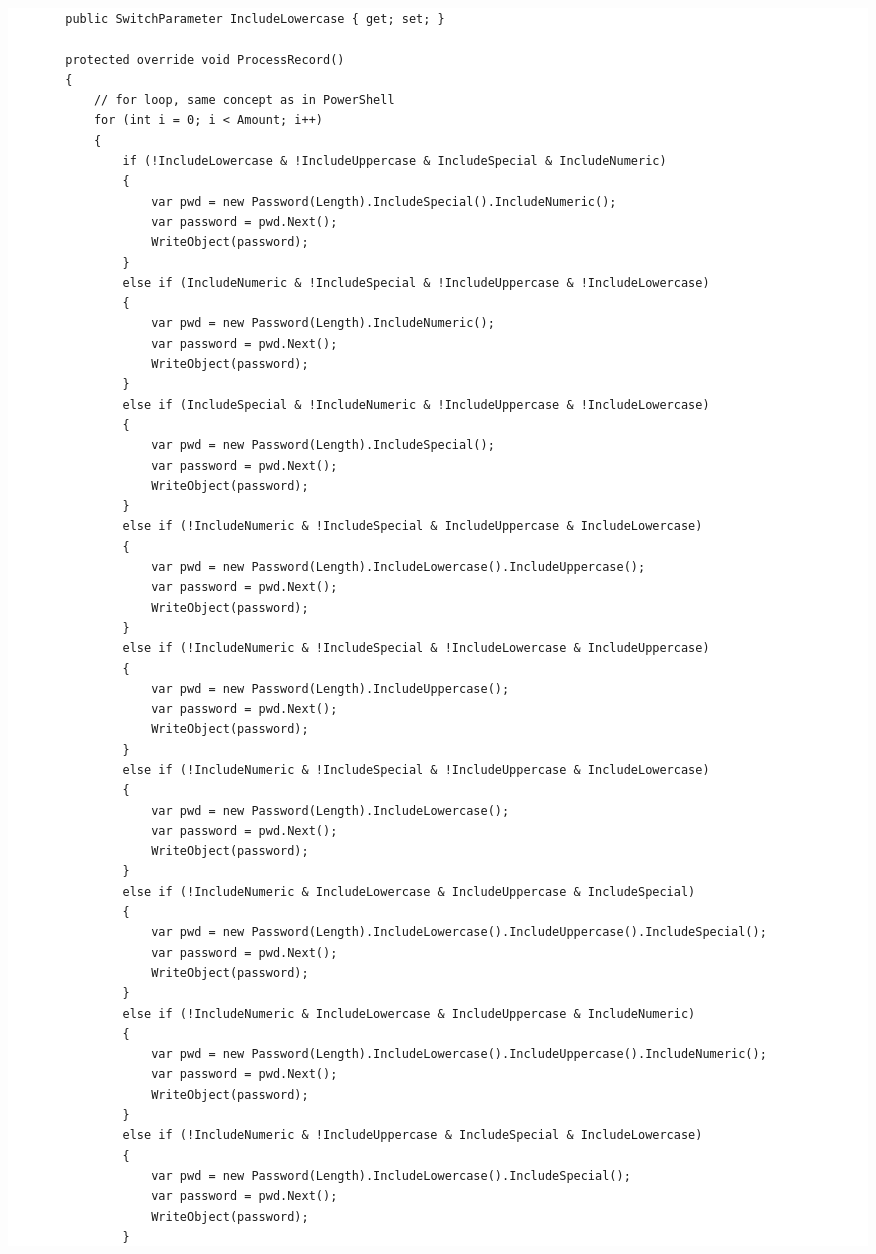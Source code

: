 ```Csharp
        public SwitchParameter IncludeLowercase { get; set; }

        protected override void ProcessRecord()
        {
            // for loop, same concept as in PowerShell
            for (int i = 0; i < Amount; i++)
            {
                if (!IncludeLowercase & !IncludeUppercase & IncludeSpecial & IncludeNumeric)
                {
                    var pwd = new Password(Length).IncludeSpecial().IncludeNumeric();
                    var password = pwd.Next();
                    WriteObject(password); 
                }
                else if (IncludeNumeric & !IncludeSpecial & !IncludeUppercase & !IncludeLowercase)
                {
                    var pwd = new Password(Length).IncludeNumeric();
                    var password = pwd.Next();
                    WriteObject(password);
                }
                else if (IncludeSpecial & !IncludeNumeric & !IncludeUppercase & !IncludeLowercase)
                {
                    var pwd = new Password(Length).IncludeSpecial();
                    var password = pwd.Next();
                    WriteObject(password); 
                }
                else if (!IncludeNumeric & !IncludeSpecial & IncludeUppercase & IncludeLowercase)
                {
                    var pwd = new Password(Length).IncludeLowercase().IncludeUppercase();
                    var password = pwd.Next();
                    WriteObject(password);
                }
                else if (!IncludeNumeric & !IncludeSpecial & !IncludeLowercase & IncludeUppercase)
                {
                    var pwd = new Password(Length).IncludeUppercase();
                    var password = pwd.Next();
                    WriteObject(password);
                }
                else if (!IncludeNumeric & !IncludeSpecial & !IncludeUppercase & IncludeLowercase)
                {
                    var pwd = new Password(Length).IncludeLowercase();
                    var password = pwd.Next();
                    WriteObject(password);
                }
                else if (!IncludeNumeric & IncludeLowercase & IncludeUppercase & IncludeSpecial)
                {
                    var pwd = new Password(Length).IncludeLowercase().IncludeUppercase().IncludeSpecial();
                    var password = pwd.Next();
                    WriteObject(password);
                }
                else if (!IncludeNumeric & IncludeLowercase & IncludeUppercase & IncludeNumeric)
                {
                    var pwd = new Password(Length).IncludeLowercase().IncludeUppercase().IncludeNumeric();
                    var password = pwd.Next();
                    WriteObject(password);
                }
                else if (!IncludeNumeric & !IncludeUppercase & IncludeSpecial & IncludeLowercase)
                {
                    var pwd = new Password(Length).IncludeLowercase().IncludeSpecial();
                    var password = pwd.Next();
                    WriteObject(password);
                }
```